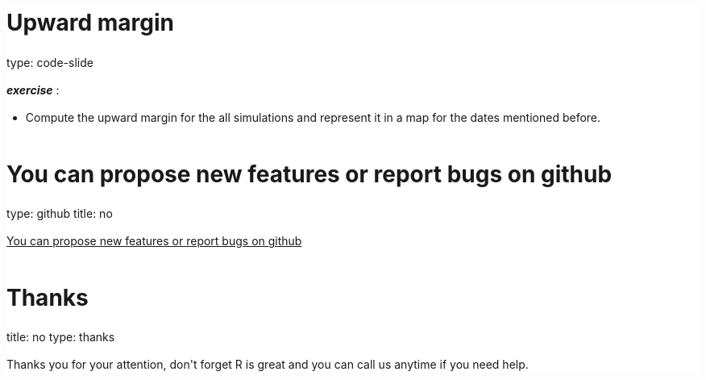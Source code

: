 <div class="footer"></div>

Upward margin
========================================================
type: code-slide




***exercise*** :

- Compute the upward margin for the all simulations and represent it in a map for the dates mentioned before. 


You can propose new features or report bugs on github
========================================================
type: github 
title: no




<a href="https://github.com/rte-antares-rpackage">You can propose new features or report bugs on github</a>

Thanks
========================================================
title: no
type: thanks




Thanks you for your attention, don't forget R is great and you can call us anytime if you need help. 
